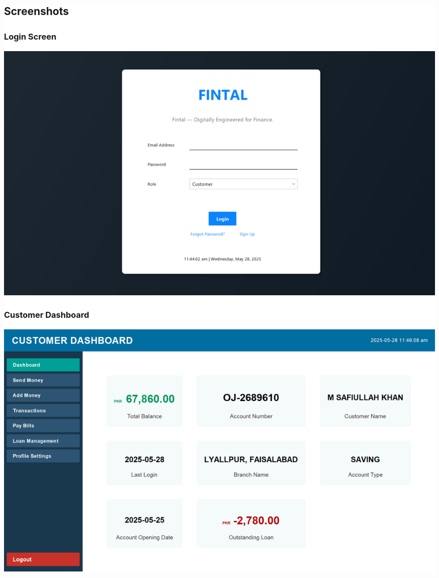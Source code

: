 

## Screenshots

### Login Screen
![Login Screen](screenshots/Login.png)

### Customer Dashboard
![Customer Dashboard](screenshots/CustomerDashboard.png)
